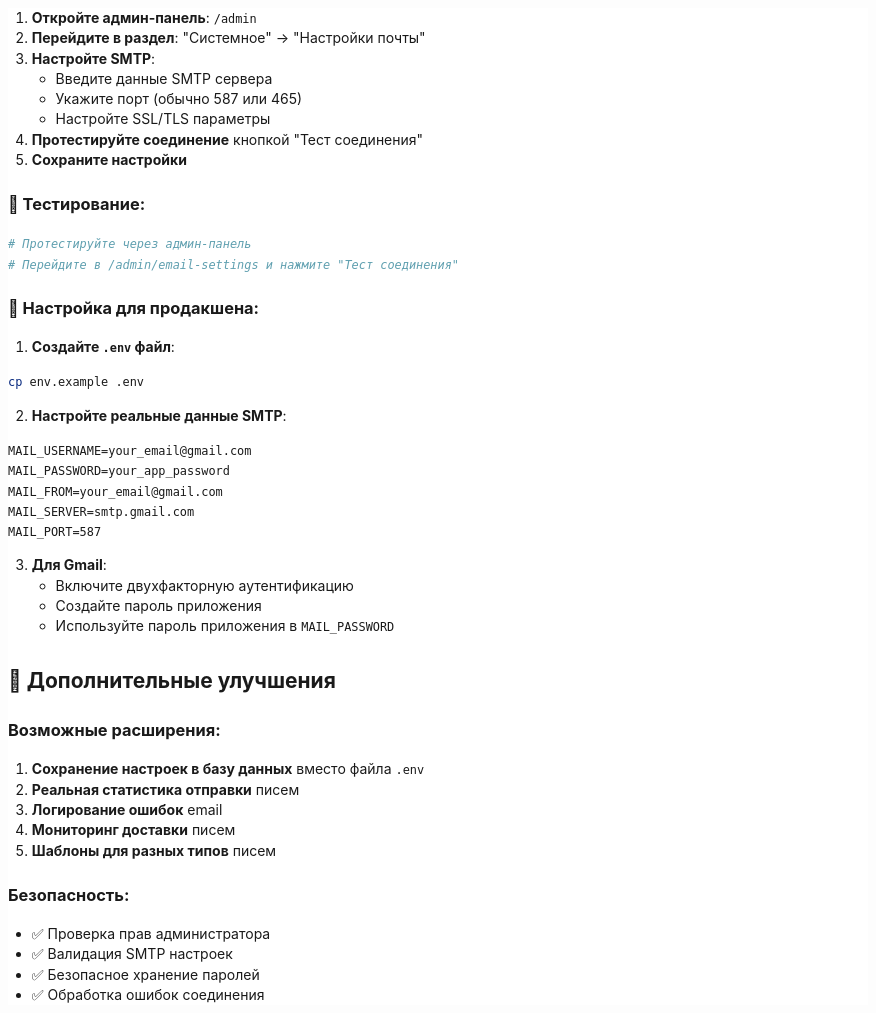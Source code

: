 1. **Откройте админ-панель**: `/admin`
2. **Перейдите в раздел**: "Системное" → "Настройки почты"
3. **Настройте SMTP**:
   - Введите данные SMTP сервера
   - Укажите порт (обычно 587 или 465)
   - Настройте SSL/TLS параметры
4. **Протестируйте соединение** кнопкой "Тест соединения"
5. **Сохраните настройки**

### 🧪 Тестирование:

```bash
# Протестируйте через админ-панель
# Перейдите в /admin/email-settings и нажмите "Тест соединения"
```

### 🔧 Настройка для продакшена:

1. **Создайте `.env` файл**:
```bash
cp env.example .env
```

2. **Настройте реальные данные SMTP**:
```env
MAIL_USERNAME=your_email@gmail.com
MAIL_PASSWORD=your_app_password
MAIL_FROM=your_email@gmail.com
MAIL_SERVER=smtp.gmail.com
MAIL_PORT=587
```

3. **Для Gmail**:
   - Включите двухфакторную аутентификацию
   - Создайте пароль приложения
   - Используйте пароль приложения в `MAIL_PASSWORD`

## 📝 Дополнительные улучшения

### Возможные расширения:

1. **Сохранение настроек в базу данных** вместо файла `.env`
2. **Реальная статистика отправки** писем
3. **Логирование ошибок** email
4. **Мониторинг доставки** писем
5. **Шаблоны для разных типов** писем

### Безопасность:

- ✅ Проверка прав администратора
- ✅ Валидация SMTP настроек
- ✅ Безопасное хранение паролей
- ✅ Обработка ошибок соединения
